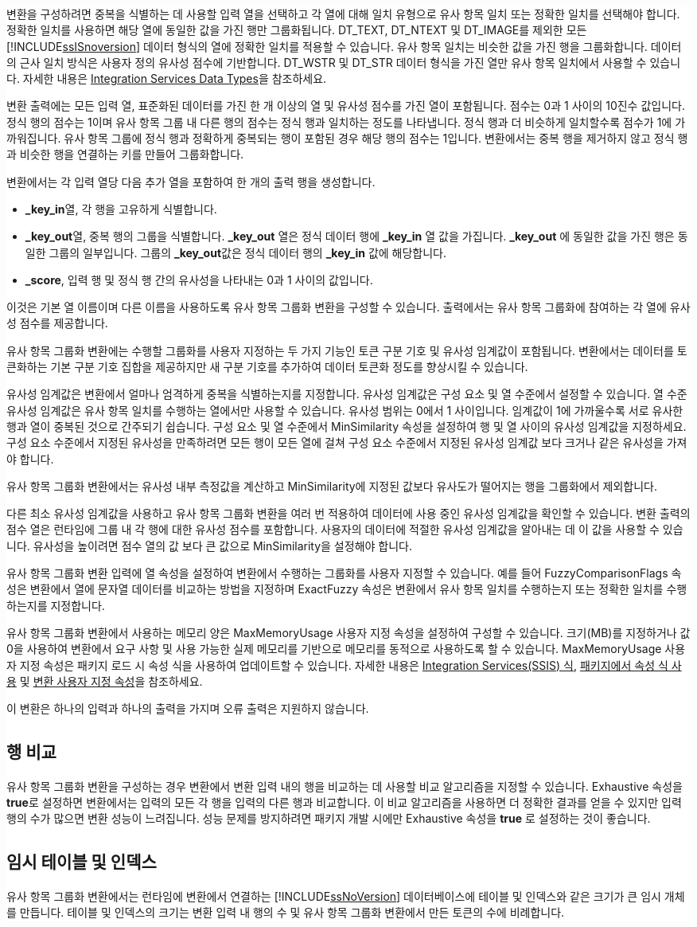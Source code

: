  변환을 구성하려면 중복을 식별하는 데 사용할 입력 열을 선택하고 각 열에 대해 일치 유형으로 유사 항목 일치 또는 정확한 일치를 선택해야 합니다. 정확한 일치를 사용하면 해당 열에 동일한 값을 가진 행만 그룹화됩니다. DT_TEXT, DT_NTEXT 및 DT_IMAGE를 제외한 모든 [!INCLUDE[ssISnoversion](../../../includes/ssisnoversion-md.md)] 데이터 형식의 열에 정확한 일치를 적용할 수 있습니다. 유사 항목 일치는 비슷한 값을 가진 행을 그룹화합니다. 데이터의 근사 일치 방식은 사용자 정의 유사성 점수에 기반합니다. DT_WSTR 및 DT_STR 데이터 형식을 가진 열만 유사 항목 일치에서 사용할 수 있습니다. 자세한 내용은 [Integration Services Data Types](../../../integration-services/data-flow/integration-services-data-types.md)을 참조하세요.  
  
 변환 출력에는 모든 입력 열, 표준화된 데이터를 가진 한 개 이상의 열 및 유사성 점수를 가진 열이 포함됩니다. 점수는 0과 1 사이의 10진수 값입니다. 정식 행의 점수는 1이며 유사 항목 그룹 내 다른 행의 점수는 정식 행과 일치하는 정도를 나타냅니다. 정식 행과 더 비슷하게 일치할수록 점수가 1에 가까워집니다. 유사 항목 그룹에 정식 행과 정확하게 중복되는 행이 포함된 경우 해당 행의 점수는 1입니다. 변환에서는 중복 행을 제거하지 않고 정식 행과 비슷한 행을 연결하는 키를 만들어 그룹화합니다.  
  
 변환에서는 각 입력 열당 다음 추가 열을 포함하여 한 개의 출력 행을 생성합니다.  
  
-   **_key_in**열, 각 행을 고유하게 식별합니다.  
  
-   **_key_out**열, 중복 행의 그룹을 식별합니다. **_key_out** 열은 정식 데이터 행에 **_key_in** 열 값을 가집니다. **_key_out** 에 동일한 값을 가진 행은 동일한 그룹의 일부입니다. 그룹의 **_key_out**값은 정식 데이터 행의 **_key_in** 값에 해당합니다.  
  
-   **_score**, 입력 행 및 정식 행 간의 유사성을 나타내는 0과 1 사이의 값입니다.  
  
 이것은 기본 열 이름이며 다른 이름을 사용하도록 유사 항목 그룹화 변환을 구성할 수 있습니다. 출력에서는 유사 항목 그룹화에 참여하는 각 열에 유사성 점수를 제공합니다.  
  
 유사 항목 그룹화 변환에는 수행할 그룹화를 사용자 지정하는 두 가지 기능인 토큰 구분 기호 및 유사성 임계값이 포함됩니다. 변환에서는 데이터를 토큰화하는 기본 구분 기호 집합을 제공하지만 새 구분 기호를 추가하여 데이터 토큰화 정도를 향상시킬 수 있습니다.  
  
 유사성 임계값은 변환에서 얼마나 엄격하게 중복을 식별하는지를 지정합니다. 유사성 임계값은 구성 요소 및 열 수준에서 설정할 수 있습니다. 열 수준 유사성 임계값은 유사 항목 일치를 수행하는 열에서만 사용할 수 있습니다. 유사성 범위는 0에서 1 사이입니다. 임계값이 1에 가까울수록 서로 유사한 행과 열이 중복된 것으로 간주되기 쉽습니다. 구성 요소 및 열 수준에서 MinSimilarity 속성을 설정하여 행 및 열 사이의 유사성 임계값을 지정하세요. 구성 요소 수준에서 지정된 유사성을 만족하려면 모든 행이 모든 열에 걸쳐 구성 요소 수준에서 지정된 유사성 임계값 보다 크거나 같은 유사성을 가져야 합니다.  
  
 유사 항목 그룹화 변환에서는 유사성 내부 측정값을 계산하고 MinSimilarity에 지정된 값보다 유사도가 떨어지는 행을 그룹화에서 제외합니다.  
  
 다른 최소 유사성 임계값을 사용하고 유사 항목 그룹화 변환을 여러 번 적용하여 데이터에 사용 중인 유사성 임계값을 확인할 수 있습니다. 변환 출력의 점수 열은 런타임에 그룹 내 각 행에 대한 유사성 점수를 포함합니다. 사용자의 데이터에 적절한 유사성 임계값을 알아내는 데 이 값을 사용할 수 있습니다. 유사성을 높이려면 점수 열의 값 보다 큰 값으로 MinSimilarity을 설정해야 합니다.  
  
 유사 항목 그룹화 변환 입력에 열 속성을 설정하여 변환에서 수행하는 그룹화를 사용자 지정할 수 있습니다. 예를 들어 FuzzyComparisonFlags 속성은 변환에서 열에 문자열 데이터를 비교하는 방법을 지정하며 ExactFuzzy 속성은 변환에서 유사 항목 일치를 수행하는지 또는 정확한 일치를 수행하는지를 지정합니다.  
  
 유사 항목 그룹화 변환에서 사용하는 메모리 양은 MaxMemoryUsage 사용자 지정 속성을 설정하여 구성할 수 있습니다. 크기(MB)를 지정하거나 값 0을 사용하여 변환에서 요구 사항 및 사용 가능한 실제 메모리를 기반으로 메모리를 동적으로 사용하도록 할 수 있습니다. MaxMemoryUsage 사용자 지정 속성은 패키지 로드 시 속성 식을 사용하여 업데이트할 수 있습니다. 자세한 내용은 [Integration Services&#40;SSIS&#41; 식](../../../integration-services/expressions/integration-services-ssis-expressions.md), [패키지에서 속성 식 사용](../../../integration-services/expressions/use-property-expressions-in-packages.md) 및 [변환 사용자 지정 속성](../../../integration-services/data-flow/transformations/transformation-custom-properties.md)을 참조하세요.  
  
 이 변환은 하나의 입력과 하나의 출력을 가지며 오류 출력은 지원하지 않습니다.  
  
## <a name="row-comparison"></a>행 비교  
 유사 항목 그룹화 변환을 구성하는 경우 변환에서 변환 입력 내의 행을 비교하는 데 사용할 비교 알고리즘을 지정할 수 있습니다. Exhaustive 속성을 **true**로 설정하면 변환에서는 입력의 모든 각 행을 입력의 다른 행과 비교합니다. 이 비교 알고리즘을 사용하면 더 정확한 결과를 얻을 수 있지만 입력 행의 수가 많으면 변환 성능이 느려집니다. 성능 문제를 방지하려면 패키지 개발 시에만 Exhaustive 속성을 **true** 로 설정하는 것이 좋습니다.  
  
## <a name="temporary-tables-and-indexes"></a>임시 테이블 및 인덱스  
 유사 항목 그룹화 변환에서는 런타임에 변환에서 연결하는 [!INCLUDE[ssNoVersion](../../../includes/ssnoversion-md.md)] 데이터베이스에 테이블 및 인덱스와 같은 크기가 큰 임시 개체를 만듭니다. 테이블 및 인덱스의 크기는 변환 입력 내 행의 수 및 유사 항목 그룹화 변환에서 만든 토큰의 수에 비례합니다.  
  